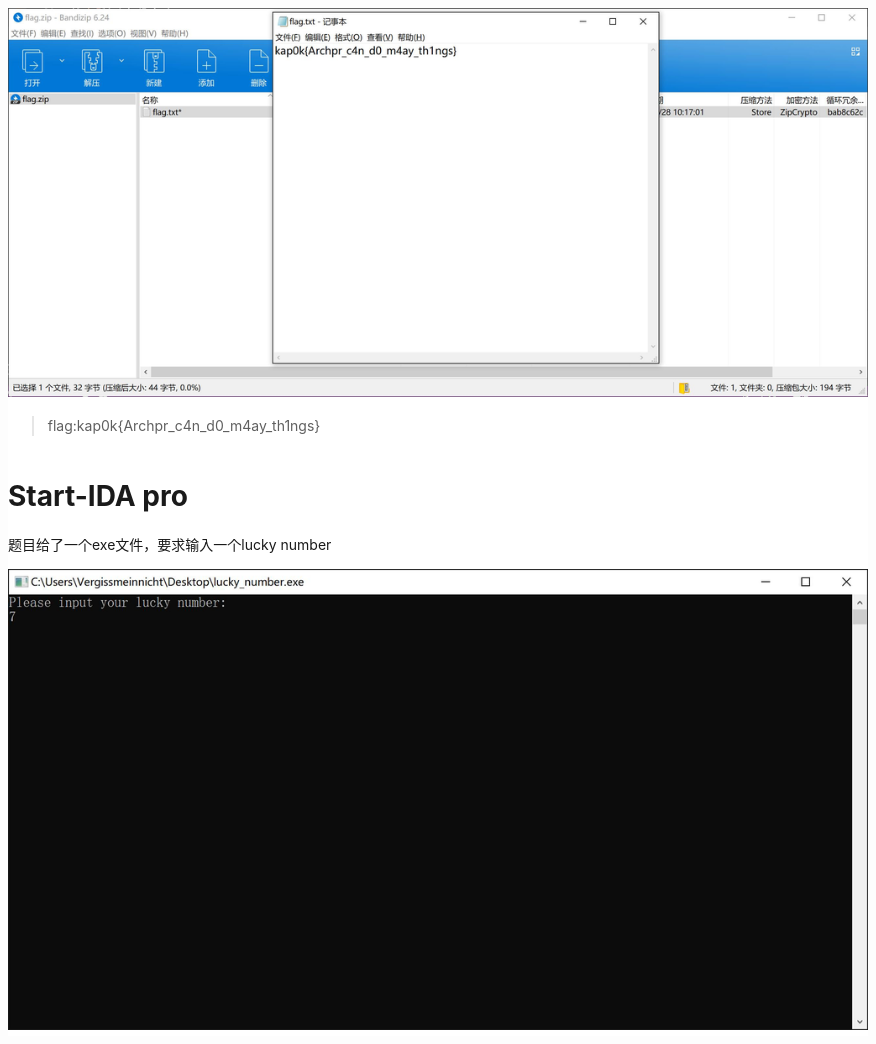 ![pic12](./pic/12.jpg)

> flag:kap0k{Archpr_c4n_d0_m4ay_th1ngs}

# Start-IDA pro
题目给了一个exe文件，要求输入一个lucky number

![pic13](./pic/13.jpg)
